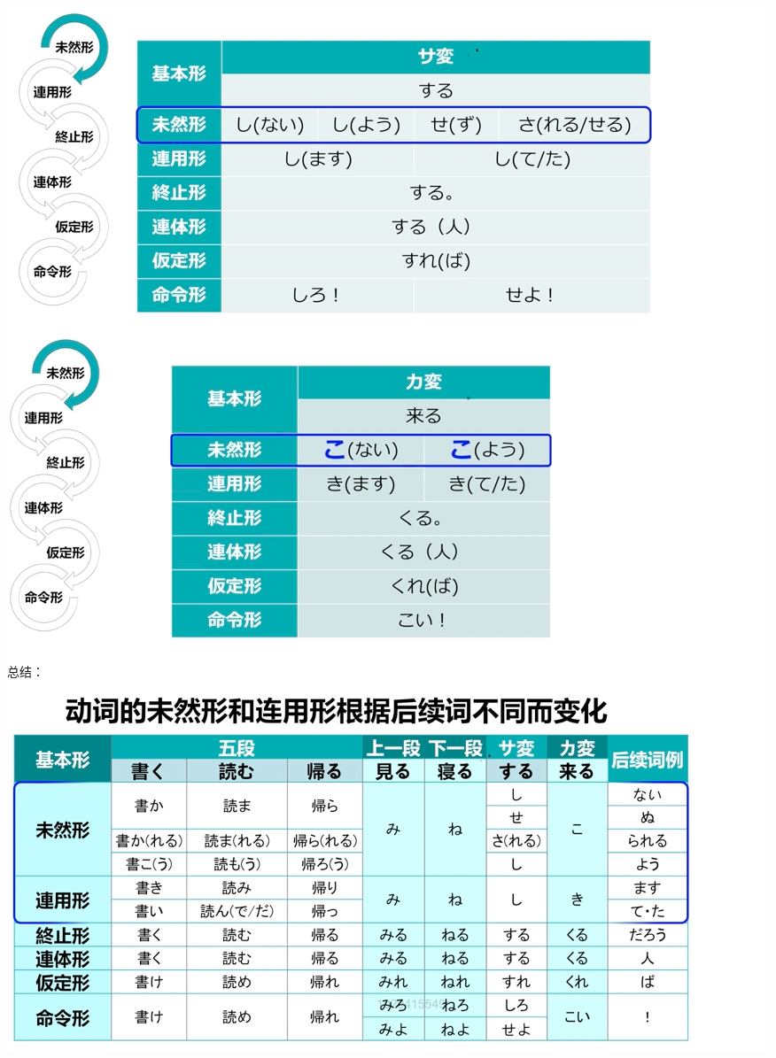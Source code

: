 ![1748396445238](image/基础日语语法笔记/1748396445238.png)

![1748396525261](image/基础日语语法笔记/1748396525261.png)

总结：

![1748396636163](image/基础日语语法笔记/1748396636163.png)
